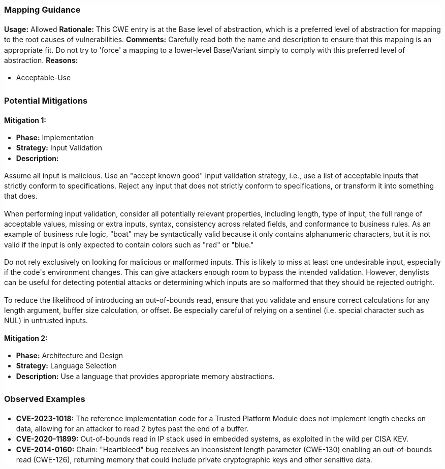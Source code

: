 ### Mapping Guidance
**Usage:** Allowed
**Rationale:** This CWE entry is at the Base level of abstraction, which is a preferred level of abstraction for mapping to the root causes of vulnerabilities.
**Comments:** Carefully read both the name and description to ensure that this mapping is an appropriate fit. Do not try to 'force' a mapping to a lower-level Base/Variant simply to comply with this preferred level of abstraction.
**Reasons:**
- Acceptable-Use


### Potential Mitigations
**Mitigation 1:**
- **Phase:** Implementation
- **Strategy:** Input Validation
- **Description:** 

Assume all input is malicious. Use an "accept known good" input validation strategy, i.e., use a list of acceptable inputs that strictly conform to specifications. Reject any input that does not strictly conform to specifications, or transform it into something that does.


When performing input validation, consider all potentially relevant properties, including length, type of input, the full range of acceptable values, missing or extra inputs, syntax, consistency across related fields, and conformance to business rules. As an example of business rule logic, "boat" may be syntactically valid because it only contains alphanumeric characters, but it is not valid if the input is only expected to contain colors such as "red" or "blue."


Do not rely exclusively on looking for malicious or malformed inputs. This is likely to miss at least one undesirable input, especially if the code's environment changes. This can give attackers enough room to bypass the intended validation. However, denylists can be useful for detecting potential attacks or determining which inputs are so malformed that they should be rejected outright.


To reduce the likelihood of introducing an out-of-bounds read, ensure that you validate and ensure correct calculations for any length argument, buffer size calculation, or offset. Be especially careful of relying on a sentinel (i.e. special character such as NUL) in untrusted inputs.


**Mitigation 2:**
- **Phase:** Architecture and Design
- **Strategy:** Language Selection
- **Description:** Use a language that provides appropriate memory abstractions.




### Observed Examples
- **CVE-2023-1018:** The reference implementation code for a Trusted Platform Module does not implement length checks on data, allowing for an attacker to read 2 bytes past the end of a buffer.
- **CVE-2020-11899:** Out-of-bounds read in IP stack used in embedded systems, as exploited in the wild per CISA KEV.
- **CVE-2014-0160:** Chain: "Heartbleed" bug receives an inconsistent length parameter (CWE-130) enabling an out-of-bounds read (CWE-126), returning memory that could include private cryptographic keys and other sensitive data.

